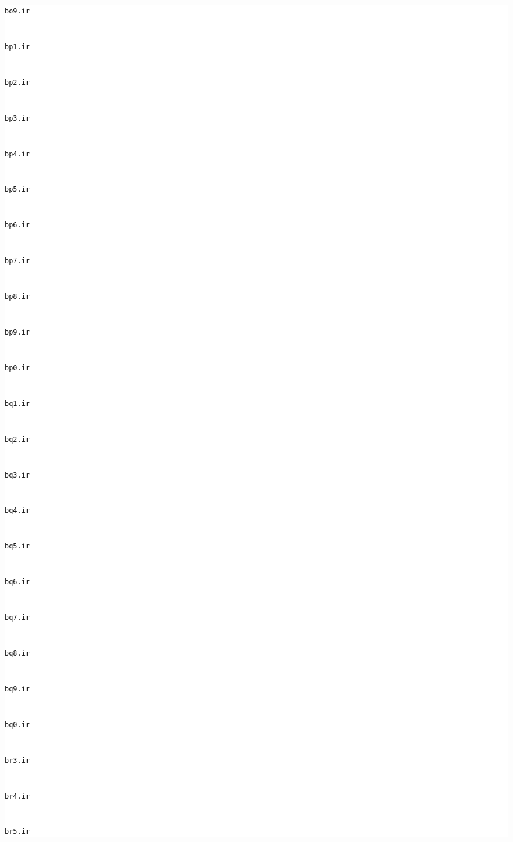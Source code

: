
    bo9.ir


    bp1.ir


    bp2.ir


    bp3.ir


    bp4.ir


    bp5.ir


    bp6.ir


    bp7.ir


    bp8.ir


    bp9.ir


    bp0.ir


    bq1.ir


    bq2.ir


    bq3.ir


    bq4.ir


    bq5.ir


    bq6.ir


    bq7.ir


    bq8.ir


    bq9.ir


    bq0.ir


    br3.ir


    br4.ir


    br5.ir

